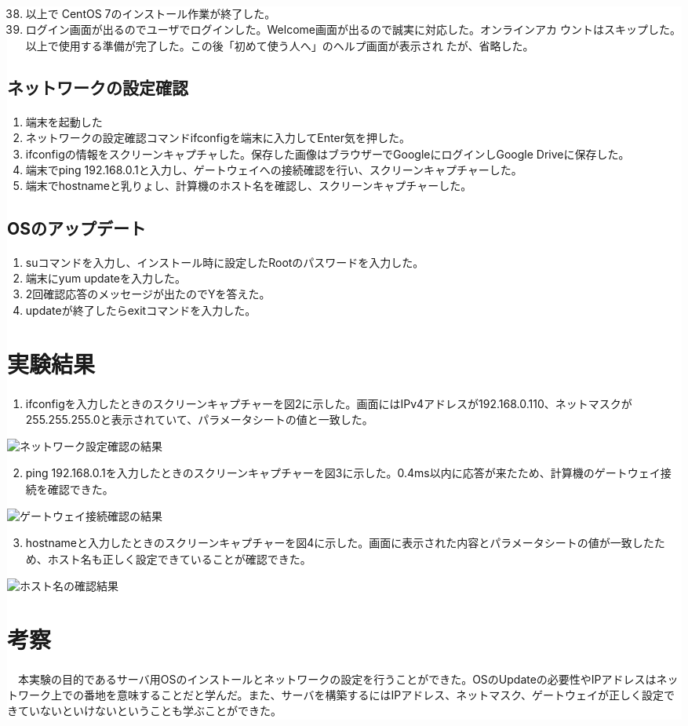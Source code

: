 38.  以上で CentOS 7のインストール作業が終了した。  
39.  ログイン画面が出るのでユーザでログインした。Welcome画面が出るので誠実に対応した。オンラインアカ
ウントはスキップした。以上で使用する準備が完了した。この後「初めて使う人へ」のヘルプ画面が表示され
たが、省略した。  

## ネットワークの設定確認
1. 端末を起動した
2. ネットワークの設定確認コマンドifconfigを端末に入力してEnter気を押した。
3. ifconfigの情報をスクリーンキャプチャした。保存した画像はブラウザーでGoogleにログインしGoogle Driveに保存した。
4. 端末でping 192.168.0.1と入力し、ゲートウェイへの接続確認を行い、スクリーンキャプチャーした。  
5. 端末でhostnameと乳りょし、計算機のホスト名を確認し、スクリーンキャプチャーした。  

## OSのアップデート
1. suコマンドを入力し、インストール時に設定したRootのパスワードを入力した。
2. 端末にyum updateを入力した。
3. 2回確認応答のメッセージが出たのでYを答えた。
4. updateが終了したらexitコマンドを入力した。

# 実験結果
1. ifconfigを入力したときのスクリーンキャプチャーを図2に示した。画面にはIPv4アドレスが192.168.0.110、ネットマスクが255.255.255.0と表示されていて、パラメータシートの値と一致した。  

![ネットワーク設定確認の結果](./fig2.png)

2. ping 192.168.0.1を入力したときのスクリーンキャプチャーを図3に示した。0.4ms以内に応答が来たため、計算機のゲートウェイ接続を確認できた。  

![ゲートウェイ接続確認の結果](./fig3.png)

3. hostnameと入力したときのスクリーンキャプチャーを図4に示した。画面に表示された内容とパラメータシートの値が一致したため、ホスト名も正しく設定できていることが確認できた。

![ホスト名の確認結果](./fig4.png)

# 考察
&emsp;本実験の目的であるサーバ用OSのインストールとネットワークの設定を行うことができた。OSのUpdateの必要性やIPアドレスはネットワーク上での番地を意味することだと学んだ。また、サーバを構築するにはIPアドレス、ネットマスク、ゲートウェイが正しく設定できていないといけないということも学ぶことができた。